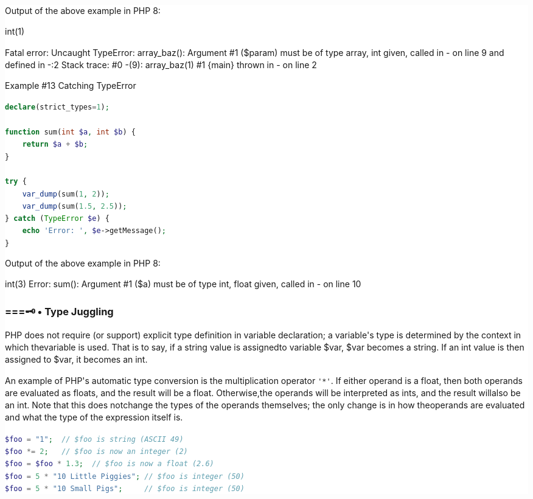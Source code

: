 Output of the above example in PHP 8:


int(1)

Fatal error: Uncaught TypeError: array_baz(): Argument #1 ($param) must be of type array, int given, called in - on line 9 and defined in -:2
Stack trace:
#0 -(9): array_baz(1)
#1 {main}
  thrown in - on line 2


Example #13 Catching TypeError


```php
declare(strict_types=1);

function sum(int $a, int $b) {
    return $a + $b;
}

try {
    var_dump(sum(1, 2));
    var_dump(sum(1.5, 2.5));
} catch (TypeError $e) {
    echo 'Error: ', $e->getMessage();
}
```

Output of the above example in PHP 8:


int(3)
Error: sum(): Argument #1 ($a) must be of type int, float given, called in - on line 10


### ===🗝 • Type Juggling


PHP does not require (or support) explicit type definition in variable declaration; a variable's type is determined by the context in which thevariable is used. That is to say, if a string value is assignedto variable $var, $var becomes a string. If an int value is then assigned to $var, it becomes an int. 

An example of PHP's automatic type conversion is the multiplication operator `'*'`. If either operand is a float, then both operands are evaluated as floats, and the result will be a float. Otherwise,the operands will be interpreted as ints, and the result willalso be an int. Note that this does notchange the types of the operands themselves; the only change is in how theoperands are evaluated and what the type of the expression itself is. 


```php
$foo = "1";  // $foo is string (ASCII 49)
$foo *= 2;   // $foo is now an integer (2)
$foo = $foo * 1.3;  // $foo is now a float (2.6)
$foo = 5 * "10 Little Piggies"; // $foo is integer (50)
$foo = 5 * "10 Small Pigs";     // $foo is integer (50)
```
